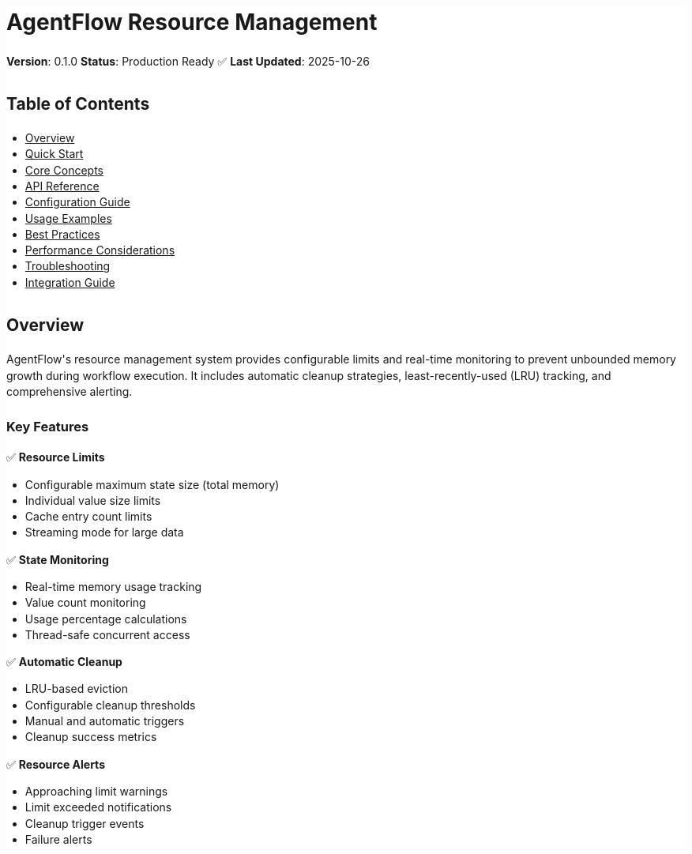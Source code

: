 # AgentFlow Resource Management

**Version**: 0.1.0
**Status**: Production Ready ✅
**Last Updated**: 2025-10-26

## Table of Contents

- [Overview](#overview)
- [Quick Start](#quick-start)
- [Core Concepts](#core-concepts)
- [API Reference](#api-reference)
- [Configuration Guide](#configuration-guide)
- [Usage Examples](#usage-examples)
- [Best Practices](#best-practices)
- [Performance Considerations](#performance-considerations)
- [Troubleshooting](#troubleshooting)
- [Integration Guide](#integration-guide)

## Overview

AgentFlow's resource management system provides configurable limits and real-time monitoring to prevent unbounded memory growth during workflow execution. It includes automatic cleanup strategies, least-recently-used (LRU) tracking, and comprehensive alerting.

### Key Features

✅ **Resource Limits**
- Configurable maximum state size (total memory)
- Individual value size limits
- Cache entry count limits
- Streaming mode for large data

✅ **State Monitoring**
- Real-time memory usage tracking
- Value count monitoring
- Usage percentage calculations
- Thread-safe concurrent access

✅ **Automatic Cleanup**
- LRU-based eviction
- Configurable cleanup thresholds
- Manual and automatic triggers
- Cleanup success metrics

✅ **Resource Alerts**
- Approaching limit warnings
- Limit exceeded notifications
- Cleanup trigger events
- Failure alerts
